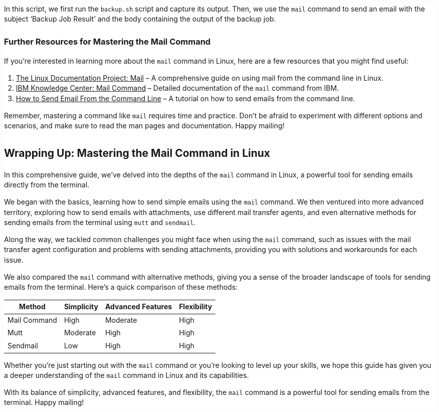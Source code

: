 In this script, we first run the `backup.sh` script and capture its output. Then, we use the `mail` command to send an email with the subject ‘Backup Job Result’ and the body containing the output of the backup job.

### Further Resources for Mastering the Mail Command

If you’re interested in learning more about the `mail` command in Linux, here are a few resources that you might find useful:

1. [The Linux Documentation Project: Mail](https://tldp.org/HOWTO/Mail-User-HOWTO.html) – A comprehensive guide on using mail from the command line in Linux.
2. [IBM Knowledge Center: Mail Command](https://www.ibm.com/docs/en/aix/7.2?topic=m-mail-command) – Detailed documentation of the `mail` command from IBM.
3. [How to Send Email From the Command Line](https://www.digitalocean.com/community/tutorials/send-email-linux-command-line) – A tutorial on how to send emails from the command line.

Remember, mastering a command like `mail` requires time and practice. Don’t be afraid to experiment with different options and scenarios, and make sure to read the man pages and documentation. Happy mailing!

## Wrapping Up: Mastering the Mail Command in Linux

In this comprehensive guide, we’ve delved into the depths of the `mail` command in Linux, a powerful tool for sending emails directly from the terminal.

We began with the basics, learning how to send simple emails using the `mail` command. We then ventured into more advanced territory, exploring how to send emails with attachments, use different mail transfer agents, and even alternative methods for sending emails from the terminal using `mutt` and `sendmail`.

Along the way, we tackled common challenges you might face when using the `mail` command, such as issues with the mail transfer agent configuration and problems with sending attachments, providing you with solutions and workarounds for each issue.

We also compared the `mail` command with alternative methods, giving you a sense of the broader landscape of tools for sending emails from the terminal. Here’s a quick comparison of these methods:

| Method | Simplicity | Advanced Features | Flexibility |
| --- | --- | --- | --- |
| Mail Command | High | Moderate | High |
| Mutt | Moderate | High | High |
| Sendmail | Low | High | High |

Whether you’re just starting out with the `mail` command or you’re looking to level up your skills, we hope this guide has given you a deeper understanding of the `mail` command in Linux and its capabilities.

With its balance of simplicity, advanced features, and flexibility, the `mail` command is a powerful tool for sending emails from the terminal. Happy mailing!